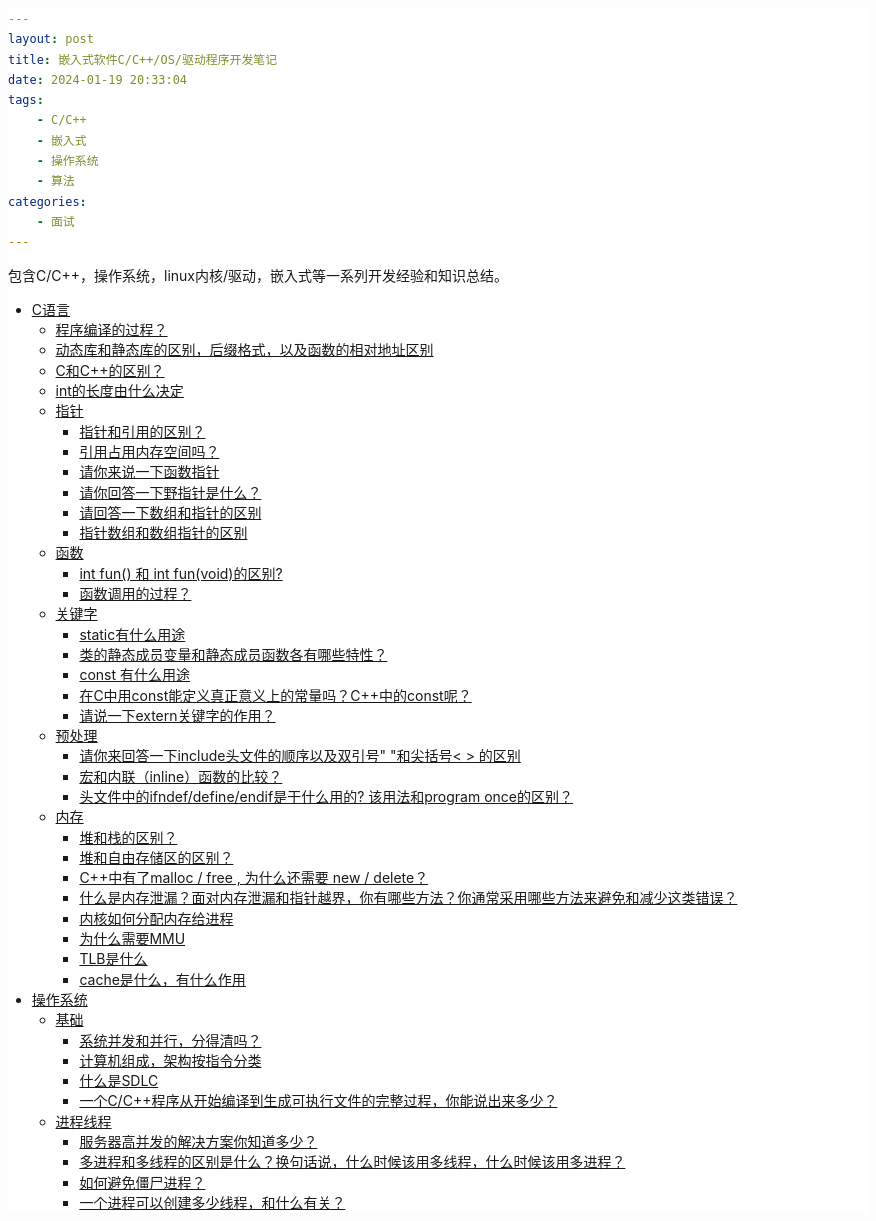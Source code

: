 ```yaml
---
layout: post
title: 嵌入式软件C/C++/OS/驱动程序开发笔记
date: 2024-01-19 20:33:04
tags: 
    - C/C++
    - 嵌入式
    - 操作系统
    - 算法
categories: 
    - 面试
---
```


包含C/C++，操作系统，linux内核/驱动，嵌入式等一系列开发经验和知识总结。



- [C语言](#c语言)
  - [程序编译的过程？](#程序编译的过程)
  - [动态库和静态库的区别，后缀格式，以及函数的相对地址区别](#动态库和静态库的区别后缀格式以及函数的相对地址区别)
  - [C和C++的区别？](#c和c的区别)
  - [int的长度由什么决定](#int的长度由什么决定)
  - [指针](#指针)
    - [指针和引用的区别？](#指针和引用的区别)
    - [引用占用内存空间吗？](#引用占用内存空间吗)
    - [请你来说一下函数指针](#请你来说一下函数指针)
    - [请你回答一下野指针是什么？](#请你回答一下野指针是什么)
    - [请回答一下数组和指针的区别](#请回答一下数组和指针的区别)
    - [指针数组和数组指针的区别](#指针数组和数组指针的区别)
  - [函数](#函数)
    - [int fun() 和 int fun(void)的区别?](#int-fun-和-int-funvoid的区别)
    - [函数调用的过程？](#函数调用的过程)
  - [关键字](#关键字)
    - [static有什么用途](#static有什么用途)
    - [类的静态成员变量和静态成员函数各有哪些特性？](#类的静态成员变量和静态成员函数各有哪些特性)
    - [const 有什么用途](#const-有什么用途)
    - [在C中用const能定义真正意义上的常量吗？C++中的const呢？](#在c中用const能定义真正意义上的常量吗c中的const呢)
    - [请说一下extern关键字的作用？](#请说一下extern关键字的作用)
  - [预处理](#预处理)
    - [请你来回答一下include头文件的顺序以及双引号" "和尖括号\< \> 的区别](#请你来回答一下include头文件的顺序以及双引号-和尖括号--的区别)
    - [宏和内联（inline）函数的比较？](#宏和内联inline函数的比较)
    - [头文件中的ifndef/define/endif是干什么用的? 该用法和program once的区别？](#头文件中的ifndefdefineendif是干什么用的-该用法和program-once的区别)
  - [内存](#内存)
    - [堆和栈的区别？](#堆和栈的区别)
    - [堆和自由存储区的区别？](#堆和自由存储区的区别)
    - [C++中有了malloc / free , 为什么还需要 new / delete？](#c中有了malloc--free--为什么还需要-new--delete)
    - [什么是内存泄漏？面对内存泄漏和指针越界，你有哪些方法？你通常采用哪些方法来避免和减少这类错误？](#什么是内存泄漏面对内存泄漏和指针越界你有哪些方法你通常采用哪些方法来避免和减少这类错误)
    - [内核如何分配内存给进程](#内核如何分配内存给进程)
    - [为什么需要MMU](#为什么需要mmu)
    - [TLB是什么](#tlb是什么)
    - [cache是什么，有什么作用](#cache是什么有什么作用)
- [操作系统](#操作系统)
  - [基础](#基础)
    - [系统并发和并行，分得清吗？](#系统并发和并行分得清吗)
    - [计算机组成，架构按指令分类](#计算机组成架构按指令分类)
    - [什么是SDLC](#什么是sdlc)
    - [一个C/C++程序从开始编译到生成可执行文件的完整过程，你能说出来多少？](#一个cc程序从开始编译到生成可执行文件的完整过程你能说出来多少)
  - [进程线程](#进程线程)
    - [服务器高并发的解决方案你知道多少？](#服务器高并发的解决方案你知道多少)
    - [多进程和多线程的区别是什么？换句话说，什么时候该用多线程，什么时候该用多进程？](#多进程和多线程的区别是什么换句话说什么时候该用多线程什么时候该用多进程)
    - [如何避免僵尸进程？](#如何避免僵尸进程)
    - [一个进程可以创建多少线程，和什么有关？](#一个进程可以创建多少线程和什么有关)